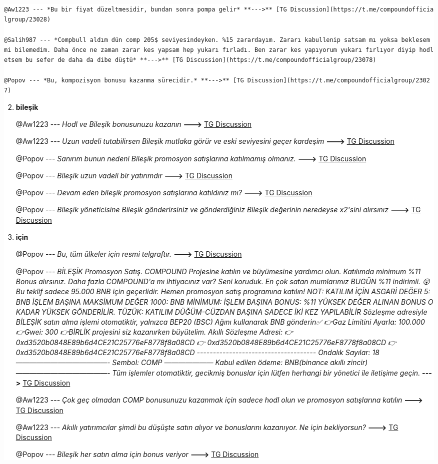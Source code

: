     @Aw1223 --- *Bu bir fiyat düzeltmesidir, bundan sonra pompa gelir* **--->** [TG Discussion](https://t.me/compoundofficialgroup/23028)

    @Salih987 --- *Compbull aldım dün comp 205$ seviyesindeyken. %15 zarardayım. Zararı kabullenip satsam mı yoksa beklesem mi bilemedim. Daha önce ne zaman zarar kes yapsam hep yukarı fırladı. Ben zarar kes yapıyorum yukarı fırlıyor diyip hodl etsem bu sefer de daha da dibe düştü* **--->** [TG Discussion](https://t.me/compoundofficialgroup/23078)

    @Popov --- *Bu, kompozisyon bonusu kazanma sürecidir.* **--->** [TG Discussion](https://t.me/compoundofficialgroup/23027)

2. **bileşik**

    @Aw1223 --- *Hodl ve Bileşik bonusunuzu kazanın* **--->** [TG Discussion](https://t.me/compoundofficialgroup/23084)

    @Aw1223 --- *Uzun vadeli tutabilirsen Bileşik mutlaka görür ve eski seviyesini geçer kardeşim* **--->** [TG Discussion](https://t.me/compoundofficialgroup/23038)

    @Popov --- *Sanırım bunun nedeni Bileşik promosyon satışlarına katılmamış olmanız.* **--->** [TG Discussion](https://t.me/compoundofficialgroup/23096)

    @Popov --- *Bileşik uzun vadeli bir yatırımdır* **--->** [TG Discussion](https://t.me/compoundofficialgroup/23149)

    @Popov --- *Devam eden bileşik promosyon satışlarına katıldınız mı?* **--->** [TG Discussion](https://t.me/compoundofficialgroup/23041)

    @Popov --- *Bileşik yöneticisine Bileşik gönderirsiniz ve gönderdiğiniz Bileşik değerinin neredeyse x2'sini alırsınız* **--->** [TG Discussion](https://t.me/compoundofficialgroup/23054)

3. **için**

    @Popov --- *Bu, tüm ülkeler için resmi telgraftır.* **--->** [TG Discussion](https://t.me/compoundofficialgroup/22918)

    @Popov --- *BİLEŞİK Promosyon Satış.   COMPOUND Projesine katılın ve büyümesine yardımcı olun.  Katılımda minimum %11 Bonus alırsınız.   Daha fazla COMPOUND'a mı ihtiyacınız var?  Seni koruduk.  En çok satan mumlarımız BUGÜN %11 indirimli.  😲 Bu teklif sadece 95.000 BNB için geçerlidir.  Hemen promosyon satış programına katılın!   NOT:   KATILIM İÇİN ASGARİ DEĞER   5: BNB   İŞLEM BAŞINA MAKSİMUM DEĞER   1000: BNB   MİNİMUM: İŞLEM BAŞINA BONUS: %11   YÜKSEK DEĞER ALINAN BONUS O KADAR YÜKSEK GÖNDERİLİR.   TÜZÜK:   KATILIM DÜĞÜM-CÜZDAN BAŞINA SADECE İKİ KEZ YAPILABİLİR     Sözleşme adresiyle BİLEŞİK satın alma işlemi otomatiktir, yalnızca BEP20 (BSC) Ağını kullanarak BNB gönderin✅      👉Gaz Limitini Ayarla: 100.000  👉Gwei: 300    👉BİRLİK projesini siz kazanırken büyütelim.    Akıllı Sözleşme Adresi:   👉 0xd3520b0848E89b6d4CE21C25776eF8778f8a08CD   👉 0xd3520b0848E89b6d4CE21C25776eF8778f8a08CD   👉 0xd3520b0848E89b6d4CE21C25776eF8778f8a08CD   -------------------------------------  Ondalık Sayılar: 18  —————————————-  Sembol: COMP  ———————  Kabul edilen ödeme: BNB(binance akıllı zincir)  —————————————-   Tüm işlemler otomatiktir, gecikmiş bonuslar için lütfen herhangi bir yönetici ile iletişime geçin.* **--->** [TG Discussion](https://t.me/compoundofficialgroup/23013)

    @Aw1223 --- *Çok geç olmadan COMP bonusunuzu kazanmak için sadece hodl olun ve promosyon satışlarına katılın* **--->** [TG Discussion](https://t.me/compoundofficialgroup/23030)

    @Aw1223 --- *Akıllı yatırımcılar şimdi bu düşüşte satın alıyor ve bonuslarını kazanıyor.  Ne için bekliyorsun?* **--->** [TG Discussion](https://t.me/compoundofficialgroup/23128)

    @Popov --- *Bileşik her satın alma için bonus veriyor* **--->** [TG Discussion](https://t.me/compoundofficialgroup/23025)
